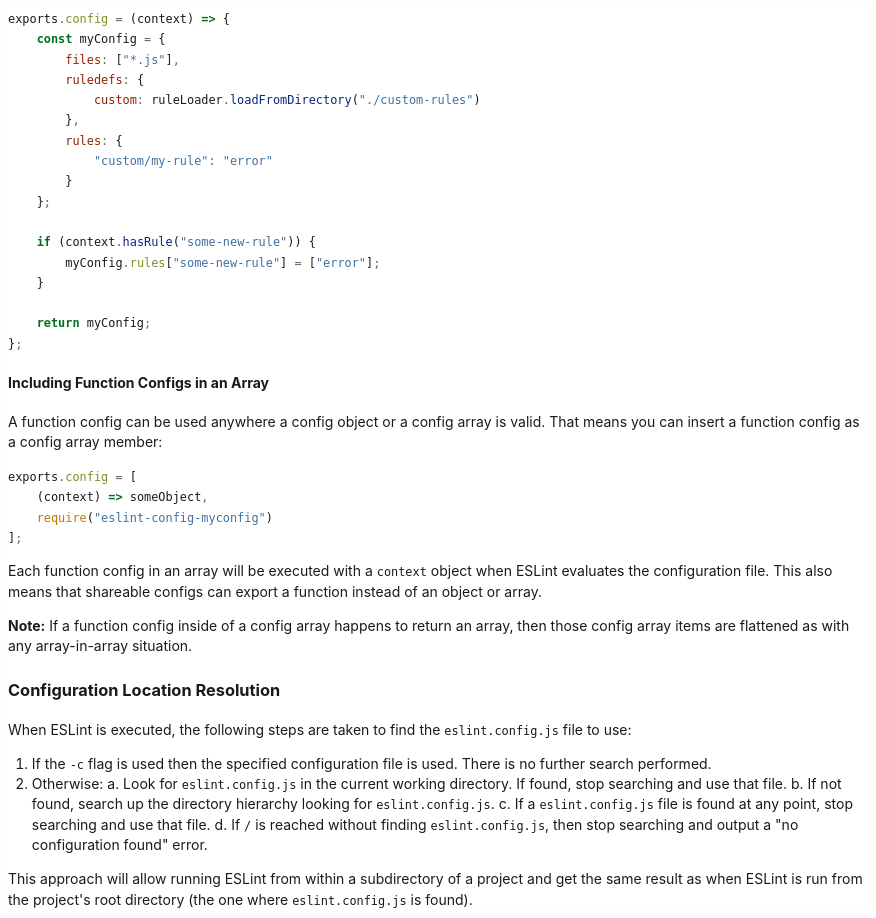 ```js
exports.config = (context) => {
    const myConfig = {
        files: ["*.js"],
        ruledefs: {
            custom: ruleLoader.loadFromDirectory("./custom-rules")
        },
        rules: {
            "custom/my-rule": "error"
        }
    };

    if (context.hasRule("some-new-rule")) {
        myConfig.rules["some-new-rule"] = ["error"];
    }

    return myConfig;
};
```

#### Including Function Configs in an Array

A function config can be used anywhere a config object or a config array is valid. That means you can insert a function config as a config array member:

```js
exports.config = [
    (context) => someObject,
    require("eslint-config-myconfig")
];
```

Each function config in an array will be executed with a `context` object when ESLint evaluates the configuration file. This also means that shareable configs can export a function instead of an object or array.

**Note:** If a function config inside of a config array happens to return an array, then those config array items are flattened as with any array-in-array situation.

### Configuration Location Resolution

When ESLint is executed, the following steps are taken to find the `eslint.config.js` file to use:

1. If the `-c` flag is used then the specified configuration file is used. There is no further search performed.
1. Otherwise:
    a. Look for `eslint.config.js` in the current working directory. If found, stop searching and use that file.
    b. If not found, search up the directory hierarchy looking for `eslint.config.js`.
    c. If a `eslint.config.js` file is found at any point, stop searching and use that file.
    d. If `/` is reached without finding `eslint.config.js`, then stop searching and output a "no configuration found" error.

This approach will allow running ESLint from within a subdirectory of a project and get the same result as when ESLint is run from the project's root directory (the one where `eslint.config.js` is found).
